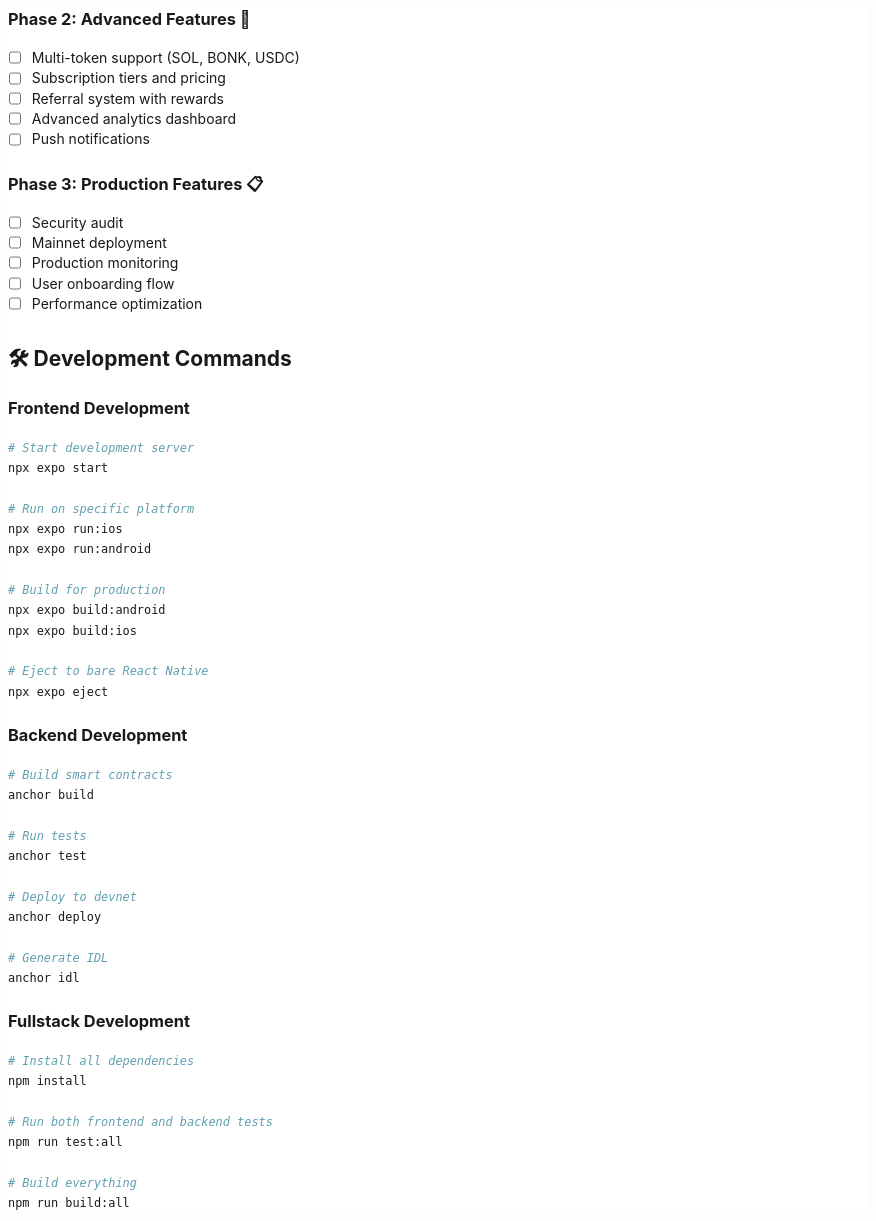 ### Phase 2: Advanced Features 🚧
- [ ] Multi-token support (SOL, BONK, USDC)
- [ ] Subscription tiers and pricing
- [ ] Referral system with rewards
- [ ] Advanced analytics dashboard
- [ ] Push notifications

### Phase 3: Production Features 📋
- [ ] Security audit
- [ ] Mainnet deployment
- [ ] Production monitoring
- [ ] User onboarding flow
- [ ] Performance optimization

## 🛠️ Development Commands

### Frontend Development
```bash
# Start development server
npx expo start

# Run on specific platform
npx expo run:ios
npx expo run:android

# Build for production
npx expo build:android
npx expo build:ios

# Eject to bare React Native
npx expo eject
```

### Backend Development
```bash
# Build smart contracts
anchor build

# Run tests
anchor test

# Deploy to devnet
anchor deploy

# Generate IDL
anchor idl
```

### Fullstack Development
```bash
# Install all dependencies
npm install

# Run both frontend and backend tests
npm run test:all

# Build everything
npm run build:all
```
